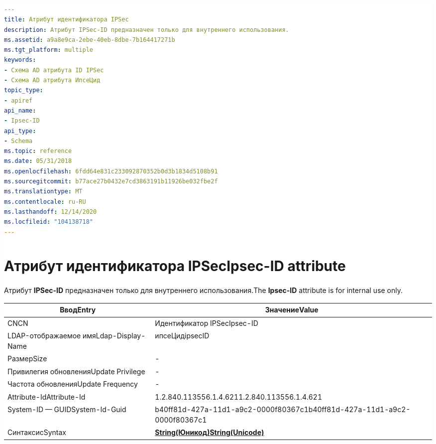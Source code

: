 ```yaml
---
title: Атрибут идентификатора IPSec
description: Атрибут IPSec-ID предназначен только для внутреннего использования.
ms.assetid: a9a8e9ca-2ebe-40eb-8dbe-7b164417271b
ms.tgt_platform: multiple
keywords:
- Схема AD атрибута ID IPSec
- Схема AD атрибута ИпсеЦид
topic_type:
- apiref
api_name:
- Ipsec-ID
api_type:
- Schema
ms.topic: reference
ms.date: 05/31/2018
ms.openlocfilehash: 6fdd64e831c233092870352b0d3b1834d5108b91
ms.sourcegitcommit: b77ace27b0432e7cd3863191b11926be032fbe2f
ms.translationtype: MT
ms.contentlocale: ru-RU
ms.lasthandoff: 12/14/2020
ms.locfileid: "104138718"
---
```

# <a name="ipsec-id-attribute"></a><span data-ttu-id="0a603-105">Атрибут идентификатора IPSec</span><span class="sxs-lookup"><span data-stu-id="0a603-105">Ipsec-ID attribute</span></span>

<span data-ttu-id="0a603-106">Атрибут **IPSec-ID** предназначен только для внутреннего использования.</span><span class="sxs-lookup"><span data-stu-id="0a603-106">The **Ipsec-ID** attribute is for internal use only.</span></span>



| <span data-ttu-id="0a603-107">Ввод</span><span class="sxs-lookup"><span data-stu-id="0a603-107">Entry</span></span> | <span data-ttu-id="0a603-108">Значение</span><span class="sxs-lookup"><span data-stu-id="0a603-108">Value</span></span> |
|-------------------|---------------------------------------------|
| <span data-ttu-id="0a603-109">CN</span><span class="sxs-lookup"><span data-stu-id="0a603-109">CN</span></span>                | <span data-ttu-id="0a603-110">Идентификатор IPSec</span><span class="sxs-lookup"><span data-stu-id="0a603-110">Ipsec-ID</span></span>                                    |
| <span data-ttu-id="0a603-111">LDAP-отображаемое имя</span><span class="sxs-lookup"><span data-stu-id="0a603-111">Ldap-Display-Name</span></span> | <span data-ttu-id="0a603-112">ипсеЦид</span><span class="sxs-lookup"><span data-stu-id="0a603-112">ipsecID</span></span>                                     |
| <span data-ttu-id="0a603-113">Размер</span><span class="sxs-lookup"><span data-stu-id="0a603-113">Size</span></span>              | \-                                          |
| <span data-ttu-id="0a603-114">Привилегия обновления</span><span class="sxs-lookup"><span data-stu-id="0a603-114">Update Privilege</span></span>  | \-                                          |
| <span data-ttu-id="0a603-115">Частота обновления</span><span class="sxs-lookup"><span data-stu-id="0a603-115">Update Frequency</span></span>  | \-                                          |
| <span data-ttu-id="0a603-116">Attribute-Id</span><span class="sxs-lookup"><span data-stu-id="0a603-116">Attribute-Id</span></span>      | <span data-ttu-id="0a603-117">1.2.840.113556.1.4.621</span><span class="sxs-lookup"><span data-stu-id="0a603-117">1.2.840.113556.1.4.621</span></span>                      |
| <span data-ttu-id="0a603-118">System-ID — GUID</span><span class="sxs-lookup"><span data-stu-id="0a603-118">System-Id-Guid</span></span>    | <span data-ttu-id="0a603-119">b40ff81d-427a-11d1-a9c2-0000f80367c1</span><span class="sxs-lookup"><span data-stu-id="0a603-119">b40ff81d-427a-11d1-a9c2-0000f80367c1</span></span>        |
| <span data-ttu-id="0a603-120">Синтаксис</span><span class="sxs-lookup"><span data-stu-id="0a603-120">Syntax</span></span>            | [<span data-ttu-id="0a603-121">**String(Юникод)**</span><span class="sxs-lookup"><span data-stu-id="0a603-121">**String(Unicode)**</span></span>](s-string-unicode.md) |
